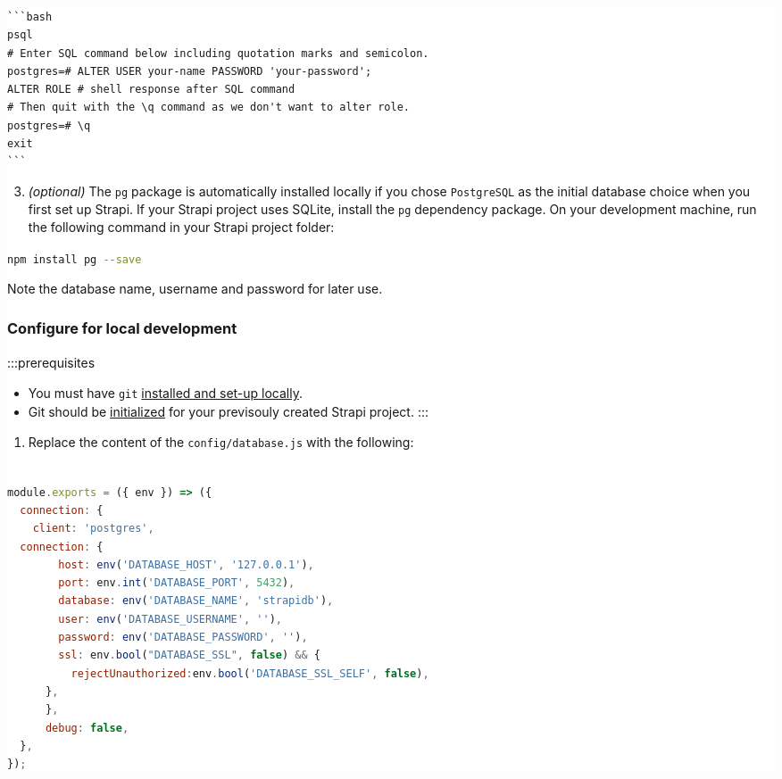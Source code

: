     ```bash
    psql
    # Enter SQL command below including quotation marks and semicolon.
    postgres=# ALTER USER your-name PASSWORD 'your-password';
    ALTER ROLE # shell response after SQL command
    # Then quit with the \q command as we don't want to alter role.
    postgres=# \q
    exit
    ```

3. _(optional)_ The `pg` package is automatically installed locally if you chose `PostgreSQL` as the initial database choice when you first set up Strapi. If your Strapi project uses SQLite, install the `pg` dependency package. On your development machine, run the following command in your Strapi project folder:

  ```bash
  npm install pg --save
  ```

Note the database name, username and password for later use.

### Configure for local development

:::prerequisites
- You must have `git` [installed and set-up locally](https://git-scm.com/book/en/v2/Getting-Started-First-Time-Git-Setup).
- Git should be [initialized](https://git-scm.com/docs/git-init) for your previsouly created Strapi project.
:::

1. Replace the content of the `config/database.js` with the following:

  <Tabs groupId="js-ts">

  <TabItem value="javascript" label="JavaScript">

  ```js title="path: ./config/database.js"

  module.exports = ({ env }) => ({
    connection: {
      client: 'postgres', 
    connection: {
          host: env('DATABASE_HOST', '127.0.0.1'),
          port: env.int('DATABASE_PORT', 5432),
          database: env('DATABASE_NAME', 'strapidb'),
          user: env('DATABASE_USERNAME', ''),
          password: env('DATABASE_PASSWORD', ''),
          ssl: env.bool("DATABASE_SSL", false) && {
            rejectUnauthorized:env.bool('DATABASE_SSL_SELF', false),
        },
        },
        debug: false,
    },
  });
  ```
